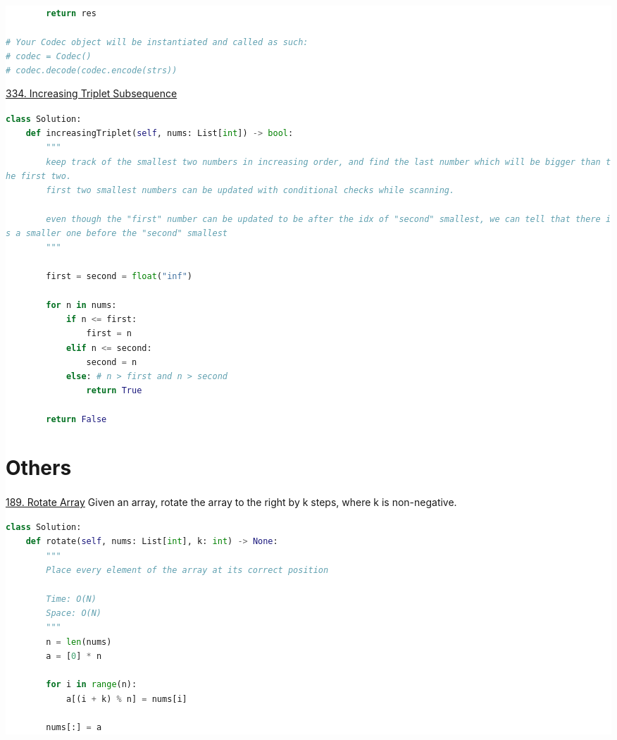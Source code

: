 ```py
        return res

# Your Codec object will be instantiated and called as such:
# codec = Codec()
# codec.decode(codec.encode(strs))
```

[334. Increasing Triplet Subsequence](https://leetcode.com/problems/increasing-triplet-subsequence/)

```py
class Solution:
    def increasingTriplet(self, nums: List[int]) -> bool:
        """
        keep track of the smallest two numbers in increasing order, and find the last number which will be bigger than the first two. 
        first two smallest numbers can be updated with conditional checks while scanning.
        
        even though the "first" number can be updated to be after the idx of "second" smallest, we can tell that there is a smaller one before the "second" smallest
        """
        
        first = second = float("inf")
        
        for n in nums:
            if n <= first:
                first = n
            elif n <= second:
                second = n
            else: # n > first and n > second
                return True
        
        return False
```

# Others

[189. Rotate Array](https://leetcode.com/problems/rotate-array/)
Given an array, rotate the array to the right by k steps, where k is non-negative.

```py
class Solution:
    def rotate(self, nums: List[int], k: int) -> None:
        """
        Place every element of the array at its correct position

        Time: O(N)
        Space: O(N)
        """
        n = len(nums)
        a = [0] * n
        
        for i in range(n):
            a[(i + k) % n] = nums[i]
        
        nums[:] = a
```
